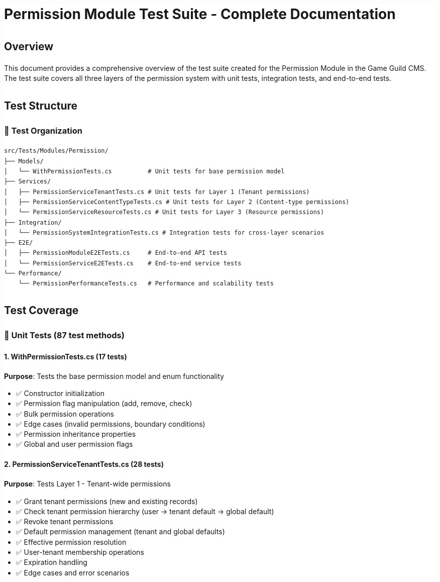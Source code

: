 # Permission Module Test Suite - Complete Documentation

## Overview

This document provides a comprehensive overview of the test suite created for the Permission Module in the Game Guild CMS. The test suite covers all three layers of the permission system with unit tests, integration tests, and end-to-end tests.

## Test Structure

### 📁 Test Organization

```
src/Tests/Modules/Permission/
├── Models/
│   └── WithPermissionTests.cs          # Unit tests for base permission model
├── Services/
│   ├── PermissionServiceTenantTests.cs # Unit tests for Layer 1 (Tenant permissions)
│   ├── PermissionServiceContentTypeTests.cs # Unit tests for Layer 2 (Content-type permissions)
│   └── PermissionServiceResourceTests.cs # Unit tests for Layer 3 (Resource permissions)
├── Integration/
│   └── PermissionSystemIntegrationTests.cs # Integration tests for cross-layer scenarios
├── E2E/
│   ├── PermissionModuleE2ETests.cs     # End-to-end API tests
│   └── PermissionServiceE2ETests.cs    # End-to-end service tests
└── Performance/
    └── PermissionPerformanceTests.cs   # Performance and scalability tests
```

## Test Coverage

### 🧪 Unit Tests (87 test methods)

#### 1. WithPermissionTests.cs (17 tests)
**Purpose**: Tests the base permission model and enum functionality
- ✅ Constructor initialization
- ✅ Permission flag manipulation (add, remove, check)
- ✅ Bulk permission operations
- ✅ Edge cases (invalid permissions, boundary conditions)
- ✅ Permission inheritance properties
- ✅ Global and user permission flags

#### 2. PermissionServiceTenantTests.cs (28 tests)
**Purpose**: Tests Layer 1 - Tenant-wide permissions
- ✅ Grant tenant permissions (new and existing records)
- ✅ Check tenant permission hierarchy (user → tenant default → global default)
- ✅ Revoke tenant permissions
- ✅ Default permission management (tenant and global defaults)
- ✅ Effective permission resolution
- ✅ User-tenant membership operations
- ✅ Expiration handling
- ✅ Edge cases and error scenarios
